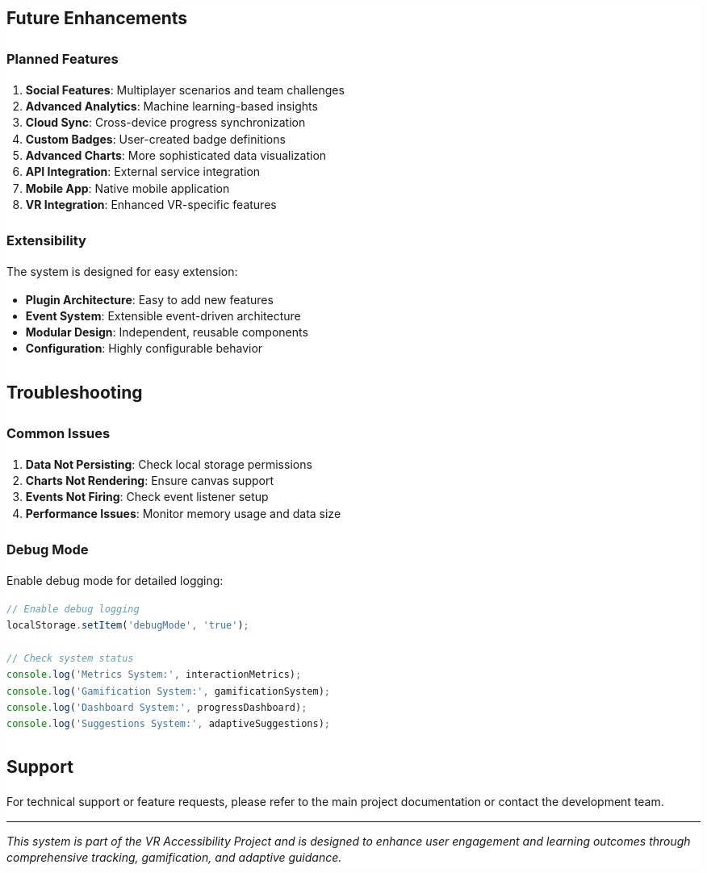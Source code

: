 ## Future Enhancements

### Planned Features

1. **Social Features**: Multiplayer scenarios and team challenges
2. **Advanced Analytics**: Machine learning-based insights
3. **Cloud Sync**: Cross-device progress synchronization
4. **Custom Badges**: User-created badge definitions
5. **Advanced Charts**: More sophisticated data visualization
6. **API Integration**: External service integration
7. **Mobile App**: Native mobile application
8. **VR Integration**: Enhanced VR-specific features

### Extensibility

The system is designed for easy extension:

- **Plugin Architecture**: Easy to add new features
- **Event System**: Extensible event-driven architecture
- **Modular Design**: Independent, reusable components
- **Configuration**: Highly configurable behavior

## Troubleshooting

### Common Issues

1. **Data Not Persisting**: Check local storage permissions
2. **Charts Not Rendering**: Ensure canvas support
3. **Events Not Firing**: Check event listener setup
4. **Performance Issues**: Monitor memory usage and data size

### Debug Mode

Enable debug mode for detailed logging:

```javascript
// Enable debug logging
localStorage.setItem('debugMode', 'true');

// Check system status
console.log('Metrics System:', interactionMetrics);
console.log('Gamification System:', gamificationSystem);
console.log('Dashboard System:', progressDashboard);
console.log('Suggestions System:', adaptiveSuggestions);
```

## Support

For technical support or feature requests, please refer to the main project documentation or contact the development team.

---

*This system is part of the VR Accessibility Project and is designed to enhance user engagement and learning outcomes through comprehensive tracking, gamification, and adaptive guidance.*
